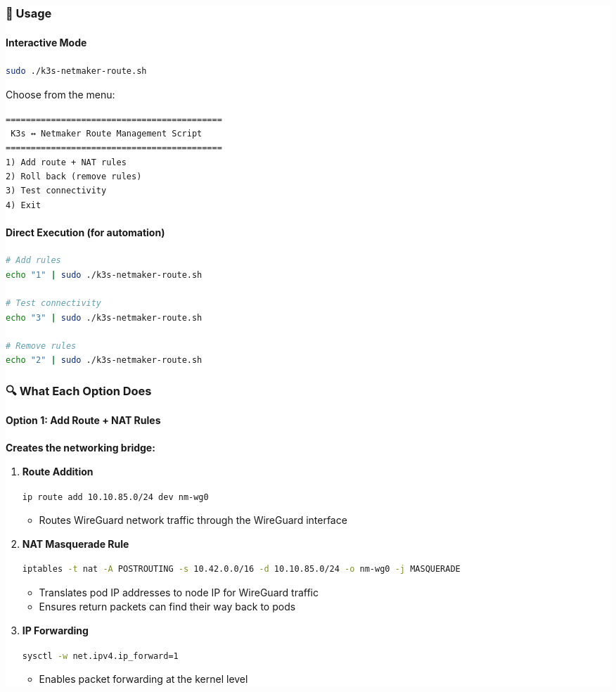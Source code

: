 ### 🚀 Usage

#### Interactive Mode
```bash
sudo ./k3s-netmaker-route.sh
```

Choose from the menu:
```
===========================================
 K3s ↔ Netmaker Route Management Script
===========================================
1) Add route + NAT rules
2) Roll back (remove rules)  
3) Test connectivity
4) Exit
```

#### Direct Execution (for automation)
```bash
# Add rules
echo "1" | sudo ./k3s-netmaker-route.sh

# Test connectivity
echo "3" | sudo ./k3s-netmaker-route.sh

# Remove rules
echo "2" | sudo ./k3s-netmaker-route.sh
```

### 🔍 What Each Option Does

#### Option 1: Add Route + NAT Rules

**Creates the networking bridge:**

1. **Route Addition**
   ```bash
   ip route add 10.10.85.0/24 dev nm-wg0
   ```
   - Routes WireGuard network traffic through the WireGuard interface

2. **NAT Masquerade Rule**
   ```bash
   iptables -t nat -A POSTROUTING -s 10.42.0.0/16 -d 10.10.85.0/24 -o nm-wg0 -j MASQUERADE
   ```
   - Translates pod IP addresses to node IP for WireGuard traffic
   - Ensures return packets can find their way back to pods

3. **IP Forwarding**
   ```bash
   sysctl -w net.ipv4.ip_forward=1
   ```
   - Enables packet forwarding at the kernel level

